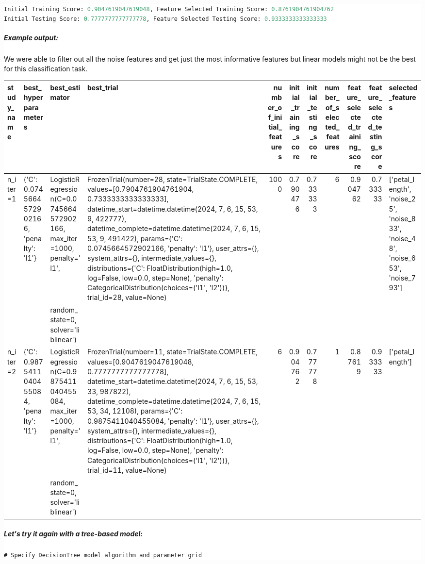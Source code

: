 ```python
Initial Training Score: 0.9047619047619048, Feature Selected Training Score: 0.8761904761904762
Initial Testing Score: 0.7777777777777778, Feature Selected Testing Score: 0.9333333333333333
```

##### Example output:
We were able to filter out all the noise features and get just the most informative features but linear models might not be the best for this classification task.


| study_name   | best_hyperparameters                       | best_estimator                                                        | best_trial                                                                                                                                                                                                                                                                                                                                                                                                                                                                                                              |   number_of_initial_features |   initial_training_score |   initial_testing_score |   number_of_selected_features |   feature_selected_training_score |   feature_selected_testing_score | selected_features                                                               |
|:-------------|:-------------------------------------------|:----------------------------------------------------------------------|:------------------------------------------------------------------------------------------------------------------------------------------------------------------------------------------------------------------------------------------------------------------------------------------------------------------------------------------------------------------------------------------------------------------------------------------------------------------------------------------------------------------------|-----------------------------:|-------------------------:|------------------------:|------------------------------:|----------------------------------:|---------------------------------:|:--------------------------------------------------------------------------------|
| n_iter=1     | {'C': 0.0745664572902166, 'penalty': 'l1'} | LogisticRegression(C=0.0745664572902166, max_iter=1000, penalty='l1', | FrozenTrial(number=28, state=TrialState.COMPLETE, values=[0.7904761904761904, 0.7333333333333333], datetime_start=datetime.datetime(2024, 7, 6, 15, 53, 9, 422777), datetime_complete=datetime.datetime(2024, 7, 6, 15, 53, 9, 491422), params={'C': 0.0745664572902166, 'penalty': 'l1'}, user_attrs={}, system_attrs={}, intermediate_values={}, distributions={'C': FloatDistribution(high=1.0, log=False, low=0.0, step=None), 'penalty': CategoricalDistribution(choices=('l1', 'l2'))}, trial_id=28, value=None)  |                         1000 |                 0.790476 |                0.733333 |                             6 |                          0.904762 |                         0.733333 | ['petal_length', 'noise_25', 'noise_833', 'noise_48', 'noise_653', 'noise_793'] |
|              |                                            |                    random_state=0, solver='liblinear')                |                                                                                                                                                                                                                                                                                                                                                                                                                                                                                                                         |                              |                          |                         |                               |                                   |                                  |                                                                                 |
| n_iter=2     | {'C': 0.9875411040455084, 'penalty': 'l1'} | LogisticRegression(C=0.9875411040455084, max_iter=1000, penalty='l1', | FrozenTrial(number=11, state=TrialState.COMPLETE, values=[0.9047619047619048, 0.7777777777777778], datetime_start=datetime.datetime(2024, 7, 6, 15, 53, 33, 987822), datetime_complete=datetime.datetime(2024, 7, 6, 15, 53, 34, 12108), params={'C': 0.9875411040455084, 'penalty': 'l1'}, user_attrs={}, system_attrs={}, intermediate_values={}, distributions={'C': FloatDistribution(high=1.0, log=False, low=0.0, step=None), 'penalty': CategoricalDistribution(choices=('l1', 'l2'))}, trial_id=11, value=None) |                            6 |                 0.904762 |                0.777778 |                             1 |                          0.87619  |                         0.933333 | ['petal_length']                                                                |
|              |                                            |                    random_state=0, solver='liblinear')                |                                                                                                                                                                                                                                                                                                                                                                                                                                                                                                                         |                              |                          |                         |                               |                                   |                                  |                                                                                 |


##### Let's try it again with a tree-based model:

```
# Specify DecisionTree model algorithm and parameter grid
```